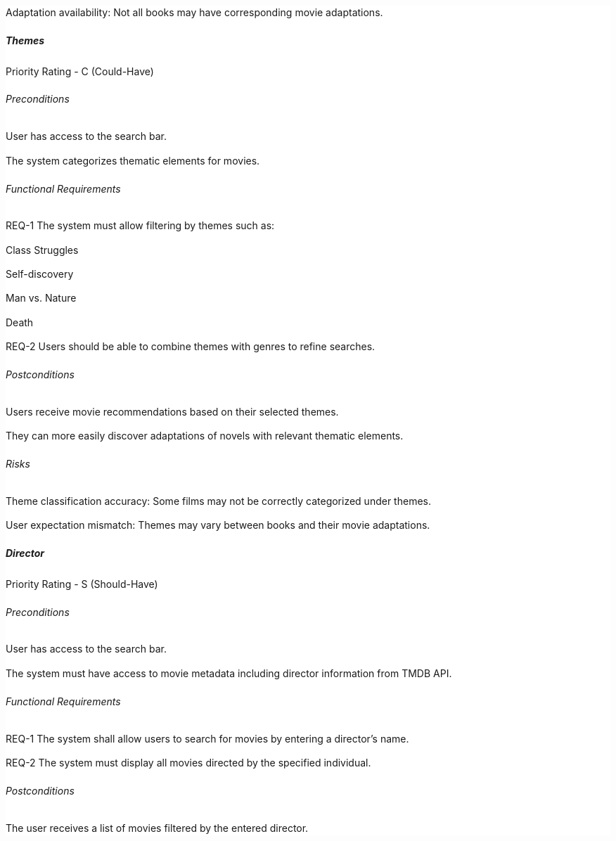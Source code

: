 Adaptation availability: Not all books may have corresponding movie adaptations.


##### Themes

Priority Rating - C (Could-Have)


###### Preconditions

User has access to the search bar.

The system categorizes thematic elements for movies.


###### Functional Requirements

REQ-1 The system must allow filtering by themes such as:

Class Struggles

Self-discovery

Man vs. Nature

Death

REQ-2 Users should be able to combine themes with genres to refine searches.


###### Postconditions

Users receive movie recommendations based on their selected themes.

They can more easily discover adaptations of novels with relevant thematic elements.


###### Risks

Theme classification accuracy: Some films may not be correctly categorized under themes.

User expectation mismatch: Themes may vary between books and their movie adaptations.


##### Director

Priority Rating - S (Should-Have)


###### Preconditions

User has access to the search bar.

The system must have access to movie metadata including director information from TMDB API.


###### Functional Requirements

REQ-1 The system shall allow users to search for movies by entering a director’s name.

REQ-2 The system must display all movies directed by the specified individual.


###### Postconditions

The user receives a list of movies filtered by the entered director.
